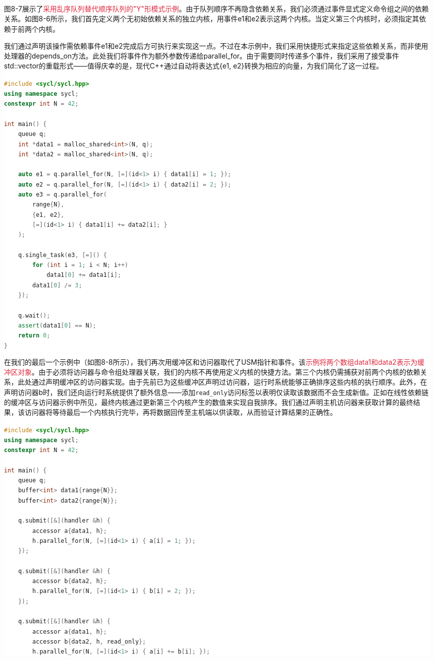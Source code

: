 图8-7展示了<font style="color:#DF2A3F;">采用乱序队列替代顺序队列的"Y"形模式示例</font>。由于队列顺序不再隐含依赖关系，我们必须通过事件显式定义命令组之间的依赖关系。如图8-6所示，我们首先定义两个无初始依赖关系的独立内核，用事件e1和e2表示这两个内核。当定义第三个内核时，必须指定其依赖于前两个内核。  

我们通过声明该操作需依赖事件e1和e2完成后方可执行来实现这一点。不过在本示例中，我们采用快捷形式来指定这些依赖关系，而非使用处理器的depends_on方法。此处我们将事件作为额外参数传递给parallel_for。由于需要同时传递多个事件，我们采用了接受事件std::vector的重载形式——值得庆幸的是，现代C++通过自动将表达式{e1, e2}转换为相应的向量，为我们简化了这一过程。  

```cpp
#include <sycl/sycl.hpp> 
using namespace sycl;  
constexpr int N = 42;  

int main() {  
    queue q;  
    int *data1 = malloc_shared<int>(N, q);  
    int *data2 = malloc_shared<int>(N, q);  

    auto e1 = q.parallel_for(N, [=](id<1> i) { data1[i] = 1; });  
    auto e2 = q.parallel_for(N, [=](id<1> i) { data2[i] = 2; });  
    auto e3 = q.parallel_for(  
        range{N},  
        {e1, e2},  
        [=](id<1> i) { data1[i] += data2[i]; }  
    );  

    q.single_task(e3, [=]() {  
        for (int i = 1; i < N; i++)  
            data1[0] += data1[i];  
        data1[0] /= 3;  
    });  

    q.wait();  
    assert(data1[0] == N);  
    return 0;  
}
```

 在我们的最后一个示例中（如图8-8所示），我们再次用缓冲区和访问器取代了USM指针和事件。该<font style="color:#DF2A3F;">示例将两个数组data1和data2表示为缓冲区对象</font>。由于必须将访问器与命令组处理器关联，我们的内核不再使用定义内核的快捷方法。第三个内核仍需捕获对前两个内核的依赖关系，此处通过声明缓冲区的访问器实现。由于先前已为这些缓冲区声明过访问器，运行时系统能够正确排序这些内核的执行顺序。此外，在声明访问器b时，我们还向运行时系统提供了额外信息——添加`read_only`访问标签以表明仅读取该数据而不会生成新值。正如在线性依赖链的缓冲区与访问器示例中所见，最终内核通过更新第三个内核产生的数值来实现自我排序。我们通过声明主机访问器来获取计算的最终结果，该访问器将等待最后一个内核执行完毕，再将数据回传至主机端以供读取，从而验证计算结果的正确性。  

```cpp
#include <sycl/sycl.hpp> 
using namespace sycl; 
constexpr int N = 42;  

int main() { 
    queue q;  
    buffer<int> data1{range{N}}; 
    buffer<int> data2{range{N}};  

    q.submit([&](handler &h) { 
        accessor a{data1, h}; 
        h.parallel_for(N, [=](id<1> i) { a[i] = 1; }); 
    });  

    q.submit([&](handler &h) { 
        accessor b{data2, h}; 
        h.parallel_for(N, [=](id<1> i) { b[i] = 2; }); 
    });  

    q.submit([&](handler &h) { 
        accessor a{data1, h}; 
        accessor b{data2, h, read_only}; 
        h.parallel_for(N, [=](id<1> i) { a[i] += b[i]; }); 
```